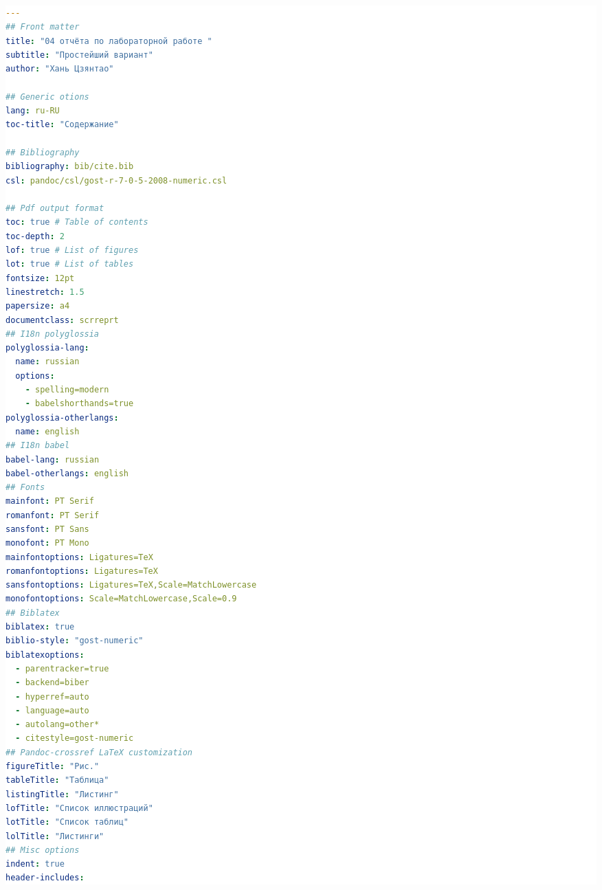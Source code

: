 ```yaml
---
## Front matter
title: "04 отчёта по лабораторной работе "
subtitle: "Простейший вариант"
author: "Хань Цзянтао"

## Generic otions
lang: ru-RU
toc-title: "Содержание"

## Bibliography
bibliography: bib/cite.bib
csl: pandoc/csl/gost-r-7-0-5-2008-numeric.csl

## Pdf output format
toc: true # Table of contents
toc-depth: 2
lof: true # List of figures
lot: true # List of tables
fontsize: 12pt
linestretch: 1.5
papersize: a4
documentclass: scrreprt
## I18n polyglossia
polyglossia-lang:
  name: russian
  options:
	- spelling=modern
	- babelshorthands=true
polyglossia-otherlangs:
  name: english
## I18n babel
babel-lang: russian
babel-otherlangs: english
## Fonts
mainfont: PT Serif
romanfont: PT Serif
sansfont: PT Sans
monofont: PT Mono
mainfontoptions: Ligatures=TeX
romanfontoptions: Ligatures=TeX
sansfontoptions: Ligatures=TeX,Scale=MatchLowercase
monofontoptions: Scale=MatchLowercase,Scale=0.9
## Biblatex
biblatex: true
biblio-style: "gost-numeric"
biblatexoptions:
  - parentracker=true
  - backend=biber
  - hyperref=auto
  - language=auto
  - autolang=other*
  - citestyle=gost-numeric
## Pandoc-crossref LaTeX customization
figureTitle: "Рис."
tableTitle: "Таблица"
listingTitle: "Листинг"
lofTitle: "Список иллюстраций"
lotTitle: "Список таблиц"
lolTitle: "Листинги"
## Misc options
indent: true
header-includes:
```